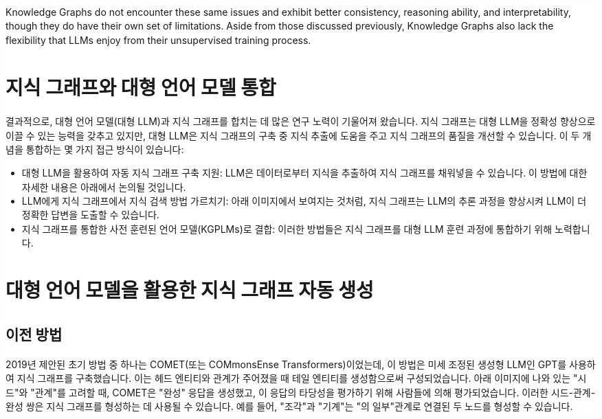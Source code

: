 Knowledge Graphs do not encounter these same issues and exhibit better consistency, reasoning ability, and interpretability, though they do have their own set of limitations. Aside from those discussed previously, Knowledge Graphs also lack the flexibility that LLMs enjoy from their unsupervised training process.



<ins class="adsbygoogle"
     style="display:block"
     data-ad-client="ca-pub-4877378276818686"
     data-ad-slot="1107185301"
     data-ad-format="auto"
     data-full-width-responsive="true"></ins>

<script>
     (adsbygoogle = window.adsbygoogle || []).push({});
</script>

# 지식 그래프와 대형 언어 모델 통합

결과적으로, 대형 언어 모델(대형 LLM)과 지식 그래프를 합치는 데 많은 연구 노력이 기울어져 왔습니다. 지식 그래프는 대형 LLM을 정확성 향상으로 이끌 수 있는 능력을 갖추고 있지만, 대형 LLM은 지식 그래프의 구축 중 지식 추출에 도움을 주고 지식 그래프의 품질을 개선할 수 있습니다. 이 두 개념을 통합하는 몇 가지 접근 방식이 있습니다:

- 대형 LLM을 활용하여 자동 지식 그래프 구축 지원: LLM은 데이터로부터 지식을 추출하여 지식 그래프를 채워넣을 수 있습니다. 이 방법에 대한 자세한 내용은 아래에서 논의될 것입니다.
- LLM에게 지식 그래프에서 지식 검색 방법 가르치기: 아래 이미지에서 보여지는 것처럼, 지식 그래프는 LLM의 추론 과정을 향상시켜 LLM이 더 정확한 답변을 도출할 수 있습니다.
- 지식 그래프를 통합한 사전 훈련된 언어 모델(KGPLMs)로 결합: 이러한 방법들은 지식 그래프를 대형 LLM 훈련 과정에 통합하기 위해 노력합니다.



<ins class="adsbygoogle"
     style="display:block"
     data-ad-client="ca-pub-4877378276818686"
     data-ad-slot="1107185301"
     data-ad-format="auto"
     data-full-width-responsive="true"></ins>

<script>
     (adsbygoogle = window.adsbygoogle || []).push({});
</script>

# 대형 언어 모델을 활용한 지식 그래프 자동 생성

## 이전 방법

2019년 제안된 초기 방법 중 하나는 COMET(또는 COMmonsEnse Transformers)이었는데, 이 방법은 미세 조정된 생성형 LLM인 GPT를 사용하여 지식 그래프를 구축했습니다. 이는 헤드 엔티티와 관계가 주어졌을 때 테일 엔티티를 생성함으로써 구성되었습니다. 아래 이미지에 나와 있는 "시드"와 "관계"를 고려할 때, COMET은 "완성" 응답을 생성했고, 이 응답의 타당성을 평가하기 위해 사람들에 의해 평가되었습니다. 이러한 시드-관계-완성 쌍은 지식 그래프를 형성하는 데 사용될 수 있습니다. 예를 들어, "조각"과 "기계"는 "의 일부"관계로 연결된 두 노드를 형성할 수 있습니다.



<ins class="adsbygoogle"
     style="display:block"
     data-ad-client="ca-pub-4877378276818686"
     data-ad-slot="1107185301"
     data-ad-format="auto"
     data-full-width-responsive="true"></ins>
